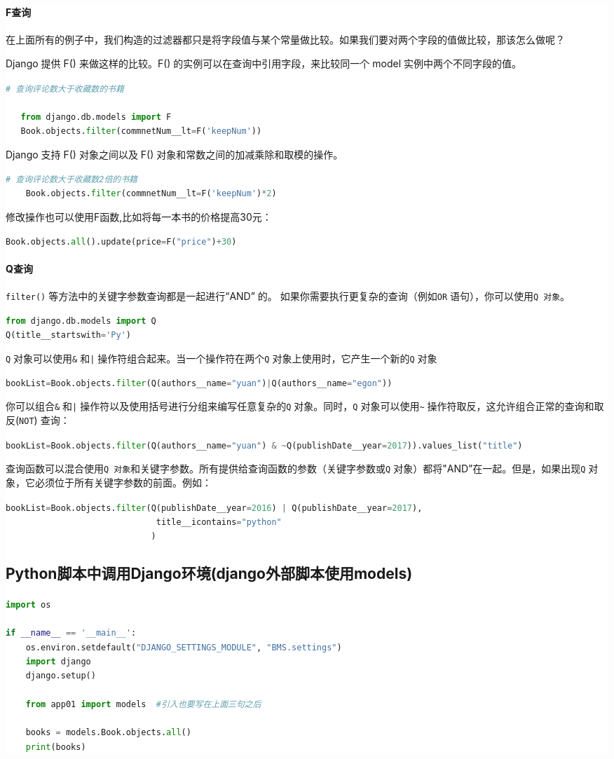 #### F查询

在上面所有的例子中，我们构造的过滤器都只是将字段值与某个常量做比较。如果我们要对两个字段的值做比较，那该怎么做呢？

Django 提供 F() 来做这样的比较。F() 的实例可以在查询中引用字段，来比较同一个 model 实例中两个不同字段的值。

```python
# 查询评论数大于收藏数的书籍
 
   from django.db.models import F
   Book.objects.filter(commnetNum__lt=F('keepNum'))
```

Django 支持 F() 对象之间以及 F() 对象和常数之间的加减乘除和取模的操作。

```python
# 查询评论数大于收藏数2倍的书籍
    Book.objects.filter(commnetNum__lt=F('keepNum')*2)
```

修改操作也可以使用F函数,比如将每一本书的价格提高30元：

```python
Book.objects.all().update(price=F("price")+30)　
```

#### Q查询

`filter()` 等方法中的关键字参数查询都是一起进行“AND” 的。 如果你需要执行更复杂的查询（例如`OR` 语句），你可以使用`Q 对象`。

```python
from django.db.models import Q
Q(title__startswith='Py')
```

`Q` 对象可以使用`&` 和`|` 操作符组合起来。当一个操作符在两个`Q` 对象上使用时，它产生一个新的`Q` 对象

```python
bookList=Book.objects.filter(Q(authors__name="yuan")|Q(authors__name="egon"))
```

你可以组合`&` 和`|` 操作符以及使用括号进行分组来编写任意复杂的`Q` 对象。同时，`Q` 对象可以使用`~` 操作符取反，这允许组合正常的查询和取反(`NOT`) 查询：

```python
bookList=Book.objects.filter(Q(authors__name="yuan") & ~Q(publishDate__year=2017)).values_list("title")

```

查询函数可以混合使用`Q 对象`和关键字参数。所有提供给查询函数的参数（关键字参数或`Q` 对象）都将"AND”在一起。但是，如果出现`Q` 对象，它必须位于所有关键字参数的前面。例如：

```python
bookList=Book.objects.filter(Q(publishDate__year=2016) | Q(publishDate__year=2017),
                              title__icontains="python"
                             )
```

##  Python脚本中调用Django环境(django外部脚本使用models)

```python
import os

if __name__ == '__main__':
    os.environ.setdefault("DJANGO_SETTINGS_MODULE", "BMS.settings")
    import django
    django.setup()

    from app01 import models  #引入也要写在上面三句之后

    books = models.Book.objects.all()
    print(books)
```

